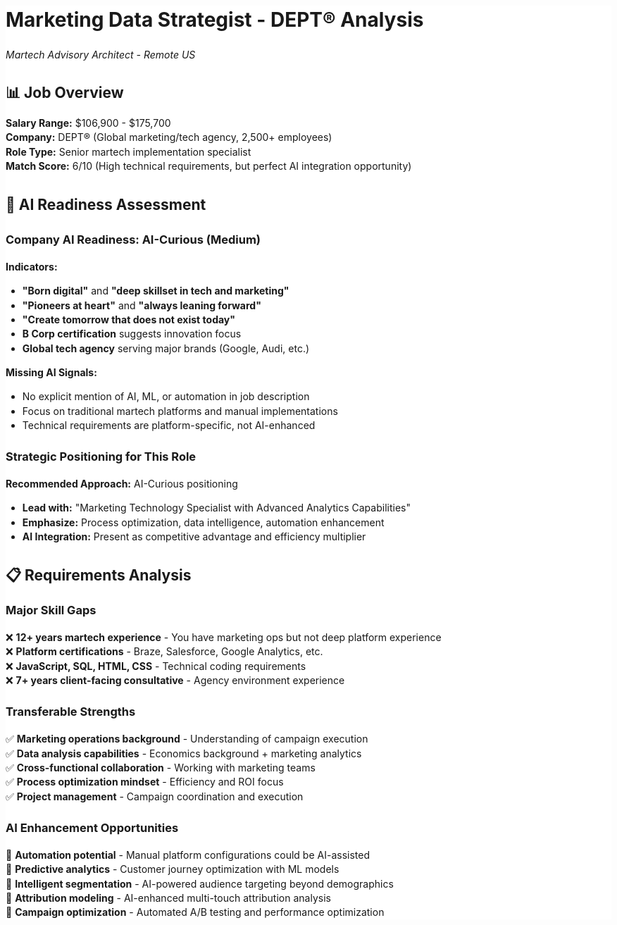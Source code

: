 # Marketing Data Strategist - DEPT® Analysis
*Martech Advisory Architect - Remote US*

## 📊 Job Overview
**Salary Range:** $106,900 - $175,700  
**Company:** DEPT® (Global marketing/tech agency, 2,500+ employees)  
**Role Type:** Senior martech implementation specialist  
**Match Score:** 6/10 (High technical requirements, but perfect AI integration opportunity)

## 🎯 AI Readiness Assessment

### **Company AI Readiness: AI-Curious (Medium)**
**Indicators:**
- **"Born digital"** and **"deep skillset in tech and marketing"**
- **"Pioneers at heart"** and **"always leaning forward"**
- **"Create tomorrow that does not exist today"**
- **B Corp certification** suggests innovation focus
- **Global tech agency** serving major brands (Google, Audi, etc.)

**Missing AI Signals:**
- No explicit mention of AI, ML, or automation in job description
- Focus on traditional martech platforms and manual implementations
- Technical requirements are platform-specific, not AI-enhanced

### **Strategic Positioning for This Role**
**Recommended Approach:** AI-Curious positioning
- **Lead with:** "Marketing Technology Specialist with Advanced Analytics Capabilities"
- **Emphasize:** Process optimization, data intelligence, automation enhancement
- **AI Integration:** Present as competitive advantage and efficiency multiplier

## 📋 Requirements Analysis

### **Major Skill Gaps**
❌ **12+ years martech experience** - You have marketing ops but not deep platform experience  
❌ **Platform certifications** - Braze, Salesforce, Google Analytics, etc.  
❌ **JavaScript, SQL, HTML, CSS** - Technical coding requirements  
❌ **7+ years client-facing consultative** - Agency environment experience  

### **Transferable Strengths**
✅ **Marketing operations background** - Understanding of campaign execution  
✅ **Data analysis capabilities** - Economics background + marketing analytics  
✅ **Cross-functional collaboration** - Working with marketing teams  
✅ **Process optimization mindset** - Efficiency and ROI focus  
✅ **Project management** - Campaign coordination and execution  

### **AI Enhancement Opportunities**
🚀 **Automation potential** - Manual platform configurations could be AI-assisted  
🚀 **Predictive analytics** - Customer journey optimization with ML models  
🚀 **Intelligent segmentation** - AI-powered audience targeting beyond demographics  
🚀 **Attribution modeling** - AI-enhanced multi-touch attribution analysis  
🚀 **Campaign optimization** - Automated A/B testing and performance optimization  
